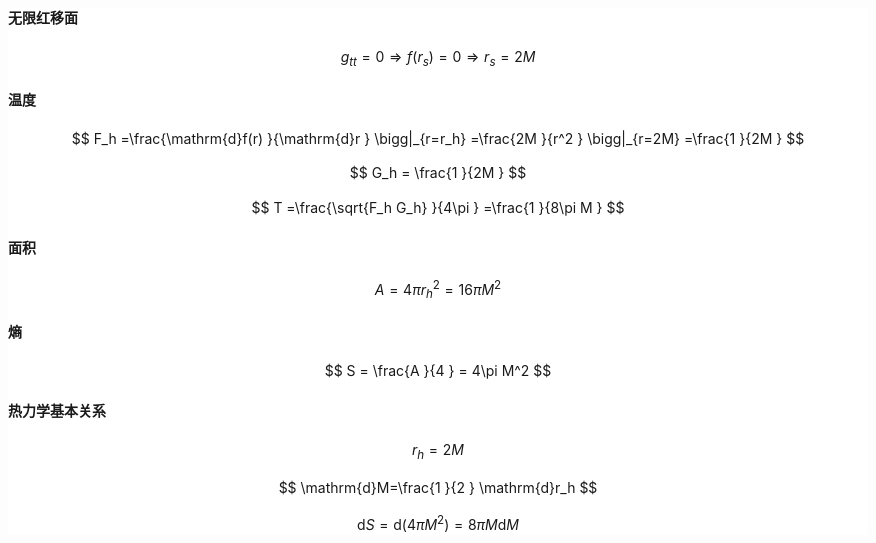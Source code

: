 #### 无限红移面

$$
g_{tt} = 0
\Longrightarrow
f(r_s) = 0
\Longrightarrow
r_s = 2M
$$

#### 温度

$$
F_h
=\frac{\mathrm{d}f(r) }{\mathrm{d}r } \bigg|_{r=r_h}
=\frac{2M }{r^2 } \bigg|_{r=2M}
=\frac{1 }{2M } 
$$

$$
G_h = \frac{1 }{2M } 
$$

$$
T
=\frac{\sqrt{F_h G_h} }{4\pi } 
=\frac{1 }{8\pi M } 
$$

#### 面积

$$
A = 4\pi r_h^2 = 16\pi M^2
$$

#### 熵

$$
S = \frac{A }{4 } = 4\pi M^2
$$

#### 热力学基本关系

$$
r_h=2M
$$

$$
\mathrm{d}M=\frac{1 }{2 } \mathrm{d}r_h
$$

$$
\mathrm{d}S
=\mathrm{d}\left(4\pi M^2 \right)
=8\pi M\mathrm{d}M
$$
